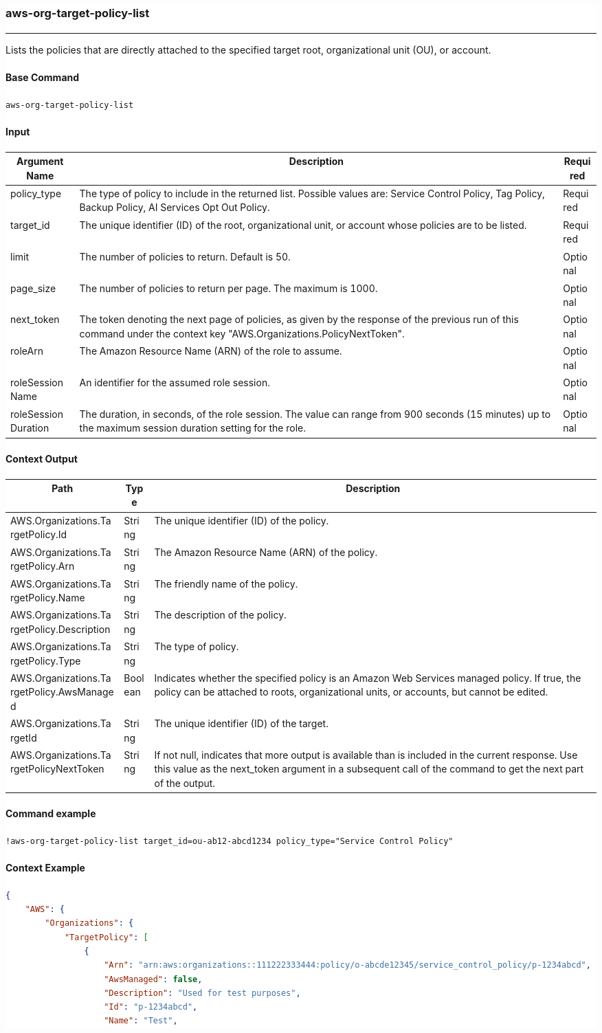 ### aws-org-target-policy-list

***
Lists the policies that are directly attached to the specified target root, organizational unit (OU), or account.

#### Base Command

`aws-org-target-policy-list`

#### Input

| **Argument Name** | **Description** | **Required** |
| --- | --- | --- |
| policy_type | The type of policy to include in the returned list. Possible values are: Service Control Policy, Tag Policy, Backup Policy, AI Services Opt Out Policy. | Required | 
| target_id | The unique identifier (ID) of the root, organizational unit, or account whose policies are to be listed. | Required | 
| limit | The number of policies to return. Default is 50. | Optional | 
| page_size | The number of policies to return per page. The maximum is 1000. | Optional | 
| next_token | The token denoting the next page of policies, as given by the response of the previous run of this command under the context key "AWS.Organizations.PolicyNextToken". | Optional | 
| roleArn | The Amazon Resource Name (ARN) of the role to assume. | Optional | 
| roleSessionName | An identifier for the assumed role session. | Optional | 
| roleSessionDuration | The duration, in seconds, of the role session. The value can range from 900 seconds (15 minutes) up to the maximum session duration setting for the role. | Optional | 

#### Context Output

| **Path** | **Type** | **Description** |
| --- | --- | --- |
| AWS.Organizations.TargetPolicy.Id | String | The unique identifier \(ID\) of the policy. | 
| AWS.Organizations.TargetPolicy.Arn | String | The Amazon Resource Name \(ARN\) of the policy. | 
| AWS.Organizations.TargetPolicy.Name | String | The friendly name of the policy. | 
| AWS.Organizations.TargetPolicy.Description | String | The description of the policy. | 
| AWS.Organizations.TargetPolicy.Type | String | The type of policy. | 
| AWS.Organizations.TargetPolicy.AwsManaged | Boolean | Indicates whether the specified policy is an Amazon Web Services managed policy. If true, the policy can be attached to roots, organizational units, or accounts, but cannot be edited. | 
| AWS.Organizations.TargetId | String | The unique identifier \(ID\) of the target. | 
| AWS.Organizations.TargetPolicyNextToken | String | If not null, indicates that more output is available than is included in the current response. Use this value as the next_token argument in a subsequent call of the command to get the next part of the output. | 

#### Command example

```!aws-org-target-policy-list target_id=ou-ab12-abcd1234 policy_type="Service Control Policy"```

#### Context Example

```json
{
    "AWS": {
        "Organizations": {
            "TargetPolicy": [
                {
                    "Arn": "arn:aws:organizations::111222333444:policy/o-abcde12345/service_control_policy/p-1234abcd",
                    "AwsManaged": false,
                    "Description": "Used for test purposes",
                    "Id": "p-1234abcd",
                    "Name": "Test",
```